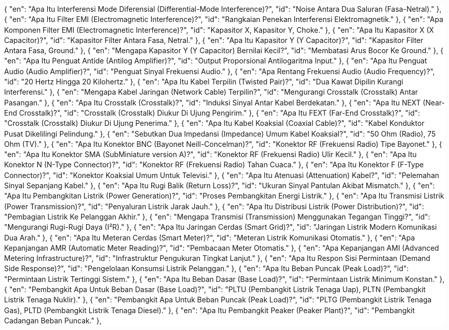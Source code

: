   { "en": "Apa Itu Interferensi Mode Diferensial (Differential-Mode Interference)?", "id": "Noise Antara Dua Saluran (Fasa-Netral)." },
  { "en": "Apa Itu Filter EMI (Electromagnetic Interference)?", "id": "Rangkaian Penekan Interferensi Elektromagnetik." },
  { "en": "Apa Komponen Filter EMI (Electromagnetic Interference)?", "id": "Kapasitor X, Kapasitor Y, Choke." },
  { "en": "Apa Itu Kapasitor X (X Capacitor)?", "id": "Kapasitor Filter Antara Fasa, Netral." },
  { "en": "Apa Itu Kapasitor Y (Y Capacitor)?", "id": "Kapasitor Filter Antara Fasa, Ground." },
  { "en": "Mengapa Kapasitor Y (Y Capacitor) Bernilai Kecil?", "id": "Membatasi Arus Bocor Ke Ground." },
  { "en": "Apa Itu Penguat Antide (Antilog Amplifier)?", "id": "Output Proporsional Antilogaritma Input." },
  { "en": "Apa Itu Penguat Audio (Audio Amplifier)?", "id": "Penguat Sinyal Frekuensi Audio." },
  { "en": "Apa Rentang Frekuensi Audio (Audio Frequency)?", "id": "20 Hertz Hingga 20 Kilohertz." },
  { "en": "Apa Itu Kabel Terpilin (Twisted Pair)?", "id": "Dua Kawat Dipilin Kurangi Interferensi." },
  { "en": "Mengapa Kabel Jaringan (Network Cable) Terpilin?", "id": "Mengurangi Crosstalk (Crosstalk) Antar Pasangan." },
  { "en": "Apa Itu Crosstalk (Crosstalk)?", "id": "Induksi Sinyal Antar Kabel Berdekatan." },
  { "en": "Apa Itu NEXT (Near-End Crosstalk)?", "id": "Crosstalk (Crosstalk) Diukur Di Ujung Pengirim." },
  { "en": "Apa Itu FEXT (Far-End Crosstalk)?", "id": "Crosstalk (Crosstalk) Diukur Di Ujung Penerima." },
  { "en": "Apa Itu Kabel Koaksial (Coaxial Cable)?", "id": "Kabel Konduktor Pusat Dikelilingi Pelindung." },
  { "en": "Sebutkan Dua Impedansi (Impedance) Umum Kabel Koaksial?", "id": "50 Ohm (Radio), 75 Ohm (TV)." },
  { "en": "Apa Itu Konektor BNC (Bayonet Neill-Concelman)?", "id": "Konektor RF (Frekuensi Radio) Tipe Bayonet." },
  { "en": "Apa Itu Konektor SMA (SubMiniature version A)?", "id": "Konektor RF (Frekuensi Radio) Ulir Kecil." },
  { "en": "Apa Itu Konektor N (N-Type Connector)?", "id": "Konektor RF (Frekuensi Radio) Tahan Cuaca." },
  { "en": "Apa Itu Konektor F (F-Type Connector)?", "id": "Konektor Koaksial Umum Untuk Televisi." },
  { "en": "Apa Itu Atenuasi (Attenuation) Kabel?", "id": "Pelemahan Sinyal Sepanjang Kabel." },
  { "en": "Apa Itu Rugi Balik (Return Loss)?", "id": "Ukuran Sinyal Pantulan Akibat Mismatch." },
  { "en": "Apa Itu Pembangkitan Listrik (Power Generation)?", "id": "Proses Pembangkitan Energi Listrik." },
  { "en": "Apa Itu Transmisi Listrik (Power Transmission)?", "id": "Penyaluran Listrik Jarak Jauh." },
  { "en": "Apa Itu Distribusi Listrik (Power Distribution)?", "id": "Pembagian Listrik Ke Pelanggan Akhir." },
  { "en": "Mengapa Transmisi (Transmission) Menggunakan Tegangan Tinggi?", "id": "Mengurangi Rugi-Rugi Daya (I²R)." },
  { "en": "Apa Itu Jaringan Cerdas (Smart Grid)?", "id": "Jaringan Listrik Modern Komunikasi Dua Arah." },
  { "en": "Apa Itu Meteran Cerdas (Smart Meter)?", "id": "Meteran Listrik Komunikasi Otomatis." },
  { "en": "Apa Kepanjangan AMR (Automatic Meter Reading)?", "id": "Pembacaan Meter Otomatis." },
  { "en": "Apa Kepanjangan AMI (Advanced Metering Infrastructure)?", "id": "Infrastruktur Pengukuran Tingkat Lanjut." },
  { "en": "Apa Itu Respon Sisi Permintaan (Demand Side Response)?", "id": "Pengelolaan Konsumsi Listrik Pelanggan." },
  { "en": "Apa Itu Beban Puncak (Peak Load)?", "id": "Permintaan Listrik Tertinggi Sistem." },
  { "en": "Apa Itu Beban Dasar (Base Load)?", "id": "Permintaan Listrik Minimum Konstan." },
  { "en": "Pembangkit Apa Untuk Beban Dasar (Base Load)?", "id": "PLTU (Pembangkit Listrik Tenaga Uap), PLTN (Pembangkit Listrik Tenaga Nuklir)." },
  { "en": "Pembangkit Apa Untuk Beban Puncak (Peak Load)?", "id": "PLTG (Pembangkit Listrik Tenaga Gas), PLTD (Pembangkit Listrik Tenaga Diesel)." },
  { "en": "Apa Itu Pembangkit Peaker (Peaker Plant)?", "id": "Pembangkit Cadangan Beban Puncak." },
